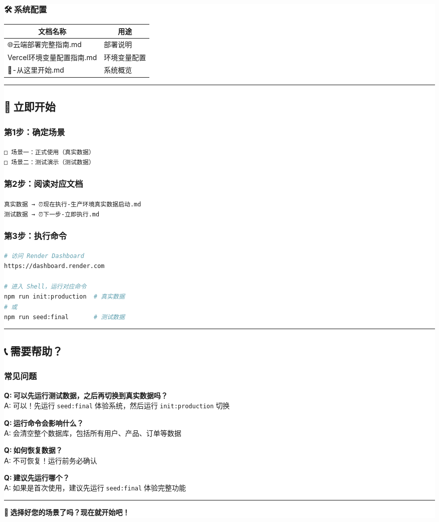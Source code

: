 ### 🛠️ 系统配置
| 文档名称 | 用途 |
|---------|------|
| 🌐云端部署完整指南.md | 部署说明 |
| Vercel环境变量配置指南.md | 环境变量配置 |
| 📖-从这里开始.md | 系统概览 |

---

## 🚀 立即开始

### 第1步：确定场景
```
□ 场景一：正式使用（真实数据）
□ 场景二：测试演示（测试数据）
```

### 第2步：阅读对应文档
```
真实数据 → ⏰现在执行-生产环境真实数据启动.md
测试数据 → ⏰下一步-立即执行.md
```

### 第3步：执行命令
```bash
# 访问 Render Dashboard
https://dashboard.render.com

# 进入 Shell，运行对应命令
npm run init:production  # 真实数据
# 或
npm run seed:final       # 测试数据
```

---

## 📞 需要帮助？

### 常见问题

**Q: 可以先运行测试数据，之后再切换到真实数据吗？**  
A: 可以！先运行 `seed:final` 体验系统，然后运行 `init:production` 切换

**Q: 运行命令会影响什么？**  
A: 会清空整个数据库，包括所有用户、产品、订单等数据

**Q: 如何恢复数据？**  
A: 不可恢复！运行前务必确认

**Q: 建议先运行哪个？**  
A: 如果是首次使用，建议先运行 `seed:final` 体验完整功能

---

**🎯 选择好您的场景了吗？现在就开始吧！**

